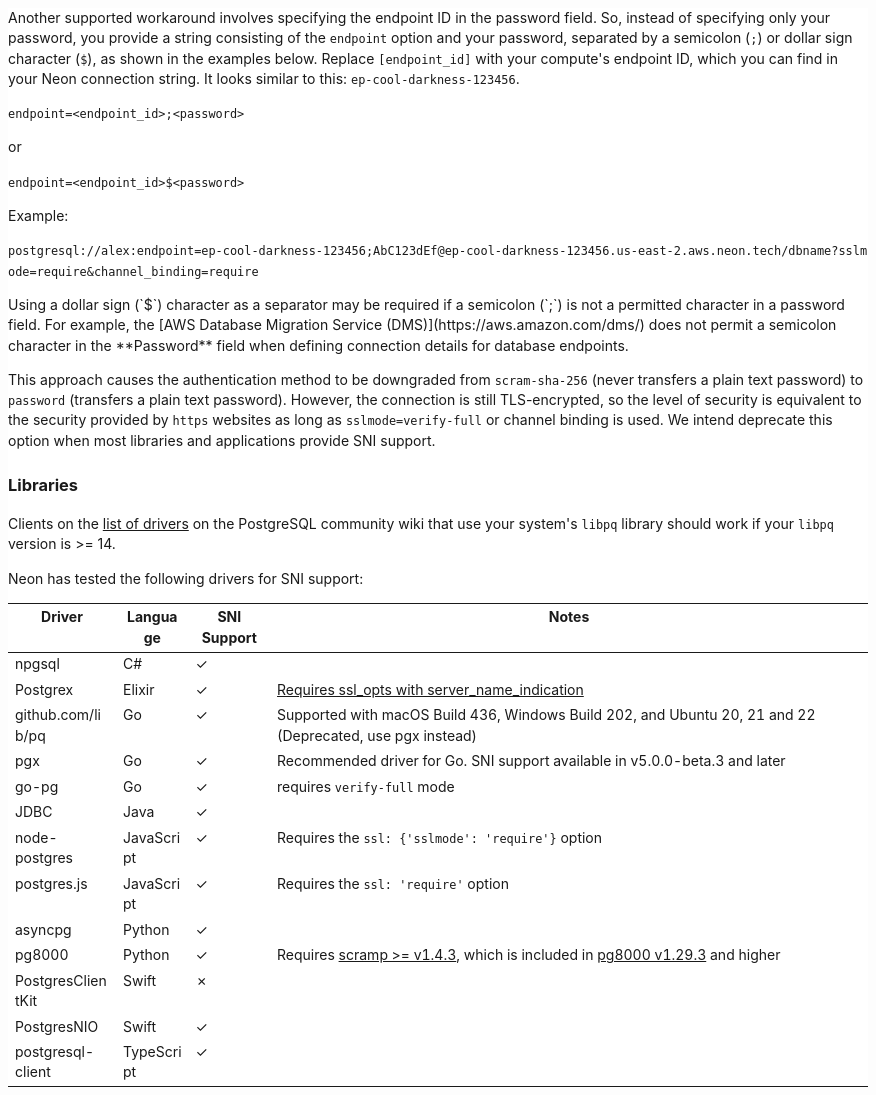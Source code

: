 Another supported workaround involves specifying the endpoint ID in the password field. So, instead of specifying only your password, you provide a string consisting of the `endpoint` option and your password, separated by a semicolon (`;`) or dollar sign character (`$`), as shown in the examples below. Replace `[endpoint_id]` with your compute's endpoint ID, which you can find in your Neon connection string. It looks similar to this: `ep-cool-darkness-123456`.

```txt
endpoint=<endpoint_id>;<password>
```

or

```txt
endpoint=<endpoint_id>$<password>
```

Example:

```txt
postgresql://alex:endpoint=ep-cool-darkness-123456;AbC123dEf@ep-cool-darkness-123456.us-east-2.aws.neon.tech/dbname?sslmode=require&channel_binding=require
```

<Admonition type="note">
Using a dollar sign (`$`) character as a separator may be required if a semicolon (`;`) is not a permitted character in a password field. For example, the [AWS Database Migration Service (DMS)](https://aws.amazon.com/dms/) does not permit a semicolon character in the **Password** field when defining connection details for database endpoints.
</Admonition>

This approach causes the authentication method to be downgraded from `scram-sha-256` (never transfers a plain text password) to `password` (transfers a plain text password). However, the connection is still TLS-encrypted, so the level of security is equivalent to the security provided by `https` websites as long as `sslmode=verify-full` or channel binding is used. We intend deprecate this option when most libraries and applications provide SNI support.

### Libraries

Clients on the [list of drivers](https://wiki.postgresql.org/wiki/List_of_drivers) on the PostgreSQL community wiki that use your system's `libpq` library should work if your `libpq` version is >= 14.

Neon has tested the following drivers for SNI support:

| Driver            | Language   | SNI Support | Notes                                                                                                                                             |
| ----------------- | ---------- | ----------- | ------------------------------------------------------------------------------------------------------------------------------------------------- |
| npgsql            | C#         | &check;     |                                                                                                                                                   |
| Postgrex          | Elixir     | &check;     | [Requires ssl_opts with server_name_indication](/docs/guides/elixir-ecto#configure-ecto)                                                          |
| github.com/lib/pq | Go         | &check;     | Supported with macOS Build 436, Windows Build 202, and Ubuntu 20, 21 and 22 (Deprecated, use pgx instead)                                         |
| pgx               | Go         | &check;     | Recommended driver for Go. SNI support available in v5.0.0-beta.3 and later                                                                       |
| go-pg             | Go         | &check;     | requires `verify-full` mode                                                                                                                       |
| JDBC              | Java       | &check;     |                                                                                                                                                   |
| node-postgres     | JavaScript | &check;     | Requires the `ssl: {'sslmode': 'require'}` option                                                                                                 |
| postgres.js       | JavaScript | &check;     | Requires the `ssl: 'require'` option                                                                                                              |
| asyncpg           | Python     | &check;     |                                                                                                                                                   |
| pg8000            | Python     | &check;     | Requires [scramp >= v1.4.3](https://pypi.org/project/scramp/), which is included in [pg8000 v1.29.3](https://pypi.org/project/pg8000/) and higher |
| PostgresClientKit | Swift      | &#x2717;    |                                                                                                                                                   |
| PostgresNIO       | Swift      | &check;     |                                                                                                                                                   |
| postgresql-client | TypeScript | &check;     |                                                                                                                                                   |
